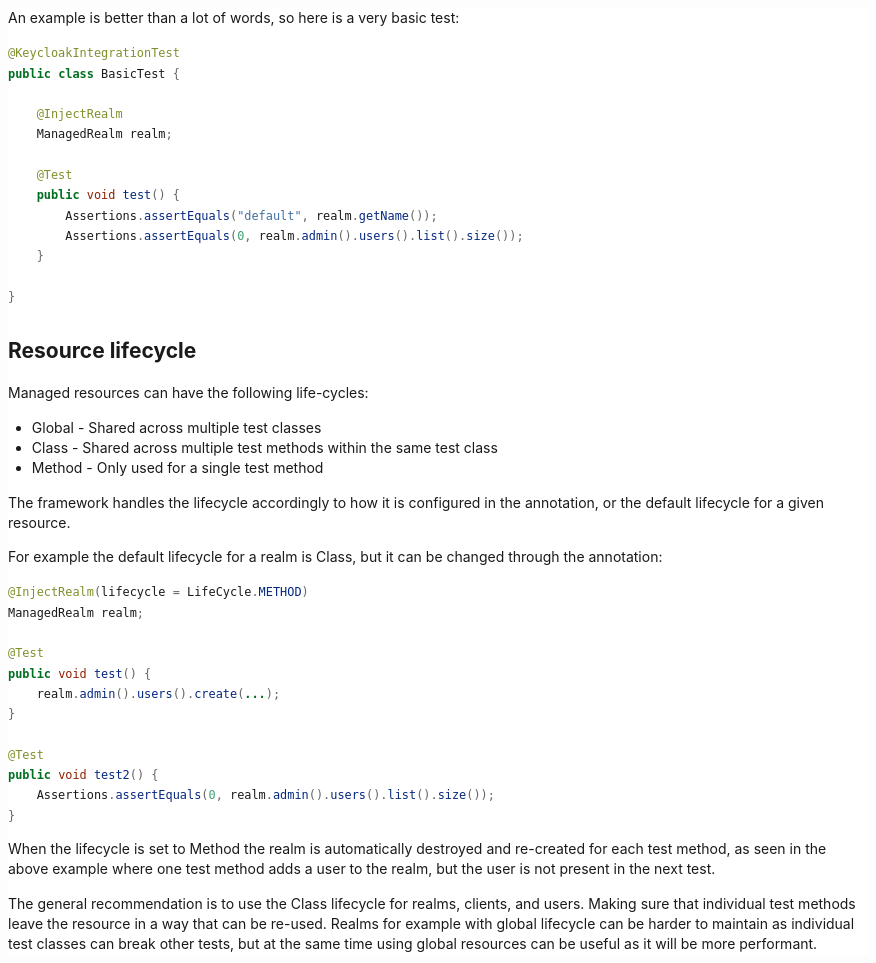 An example is better than a lot of words, so here is a very basic test:

```java
@KeycloakIntegrationTest
public class BasicTest {

    @InjectRealm
    ManagedRealm realm;

    @Test
    public void test() {
        Assertions.assertEquals("default", realm.getName());
        Assertions.assertEquals(0, realm.admin().users().list().size());
    }

}
```

## Resource lifecycle

Managed resources can have the following life-cycles:

* Global - Shared across multiple test classes
* Class - Shared across multiple test methods within the same test class
* Method - Only used for a single test method

The framework handles the lifecycle accordingly to how it is configured in the annotation, or the default lifecycle
for a given resource.

For example the default lifecycle for a realm is Class, but it can be changed through the annotation:

```java
@InjectRealm(lifecycle = LifeCycle.METHOD)
ManagedRealm realm;

@Test
public void test() {
    realm.admin().users().create(...);
}

@Test
public void test2() {
    Assertions.assertEquals(0, realm.admin().users().list().size());
}
```

When the lifecycle is set to Method the realm is automatically destroyed and re-created for each test method, as seen in 
the above example where one test method adds a user to the realm, but the user is not present in the next test.

The general recommendation is to use the Class lifecycle for realms, clients, and users. Making sure that individual test
methods leave the resource in a way that can be re-used. Realms for example with global lifecycle can be harder to
maintain as individual test classes can break other tests, but at the same time using global resources can be useful 
as it will be more performant.
